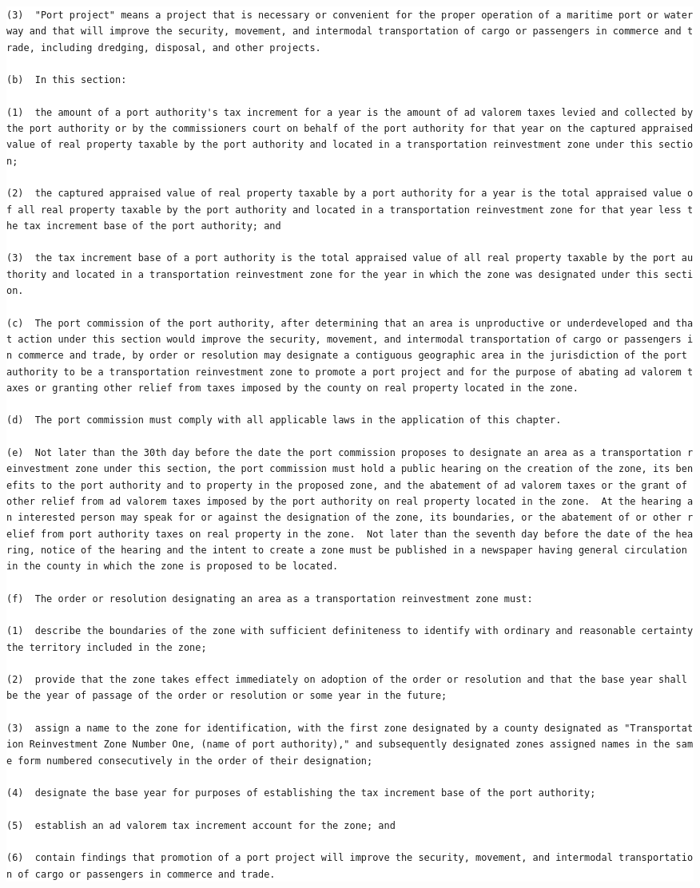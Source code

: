     (3)  "Port project" means a project that is necessary or convenient for the proper operation of a maritime port or waterway and that will improve the security, movement, and intermodal transportation of cargo or passengers in commerce and trade, including dredging, disposal, and other projects.
    
    (b)  In this section:
    
    (1)  the amount of a port authority's tax increment for a year is the amount of ad valorem taxes levied and collected by the port authority or by the commissioners court on behalf of the port authority for that year on the captured appraised value of real property taxable by the port authority and located in a transportation reinvestment zone under this section;
    
    (2)  the captured appraised value of real property taxable by a port authority for a year is the total appraised value of all real property taxable by the port authority and located in a transportation reinvestment zone for that year less the tax increment base of the port authority; and
    
    (3)  the tax increment base of a port authority is the total appraised value of all real property taxable by the port authority and located in a transportation reinvestment zone for the year in which the zone was designated under this section.
    
    (c)  The port commission of the port authority, after determining that an area is unproductive or underdeveloped and that action under this section would improve the security, movement, and intermodal transportation of cargo or passengers in commerce and trade, by order or resolution may designate a contiguous geographic area in the jurisdiction of the port authority to be a transportation reinvestment zone to promote a port project and for the purpose of abating ad valorem taxes or granting other relief from taxes imposed by the county on real property located in the zone.
    
    (d)  The port commission must comply with all applicable laws in the application of this chapter.
    
    (e)  Not later than the 30th day before the date the port commission proposes to designate an area as a transportation reinvestment zone under this section, the port commission must hold a public hearing on the creation of the zone, its benefits to the port authority and to property in the proposed zone, and the abatement of ad valorem taxes or the grant of other relief from ad valorem taxes imposed by the port authority on real property located in the zone.  At the hearing an interested person may speak for or against the designation of the zone, its boundaries, or the abatement of or other relief from port authority taxes on real property in the zone.  Not later than the seventh day before the date of the hearing, notice of the hearing and the intent to create a zone must be published in a newspaper having general circulation in the county in which the zone is proposed to be located.
    
    (f)  The order or resolution designating an area as a transportation reinvestment zone must:
    
    (1)  describe the boundaries of the zone with sufficient definiteness to identify with ordinary and reasonable certainty the territory included in the zone;
    
    (2)  provide that the zone takes effect immediately on adoption of the order or resolution and that the base year shall be the year of passage of the order or resolution or some year in the future;
    
    (3)  assign a name to the zone for identification, with the first zone designated by a county designated as "Transportation Reinvestment Zone Number One, (name of port authority)," and subsequently designated zones assigned names in the same form numbered consecutively in the order of their designation;
    
    (4)  designate the base year for purposes of establishing the tax increment base of the port authority;
    
    (5)  establish an ad valorem tax increment account for the zone; and
    
    (6)  contain findings that promotion of a port project will improve the security, movement, and intermodal transportation of cargo or passengers in commerce and trade.
    